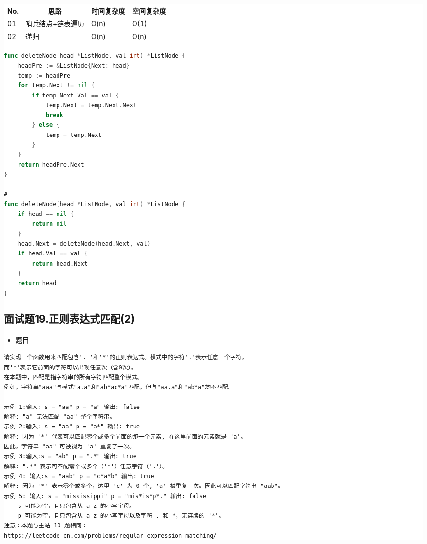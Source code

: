 | No.  | 思路              | 时间复杂度 | 空间复杂度 |
| ---- | ----------------- | ---------- | ---------- |
| 01   | 哨兵结点+链表遍历 | O(n)       | O(1)       |
| 02   | 递归              | O(n)       | O(n)       |

```go
func deleteNode(head *ListNode, val int) *ListNode {
	headPre := &ListNode{Next: head}
	temp := headPre
	for temp.Next != nil {
		if temp.Next.Val == val {
			temp.Next = temp.Next.Next
			break
		} else {
			temp = temp.Next
		}
	}
	return headPre.Next
}

#
func deleteNode(head *ListNode, val int) *ListNode {
	if head == nil {
		return nil
	}
	head.Next = deleteNode(head.Next, val)
	if head.Val == val {
		return head.Next
	}
	return head
}
```

## 面试题19.正则表达式匹配(2)

- 题目

```
请实现一个函数用来匹配包含'. '和'*'的正则表达式。模式中的字符'.'表示任意一个字符，
而'*'表示它前面的字符可以出现任意次（含0次）。
在本题中，匹配是指字符串的所有字符匹配整个模式。
例如，字符串"aaa"与模式"a.a"和"ab*ac*a"匹配，但与"aa.a"和"ab*a"均不匹配。

示例 1:输入: s = "aa" p = "a" 输出: false
解释: "a" 无法匹配 "aa" 整个字符串。
示例 2:输入: s = "aa" p = "a*" 输出: true
解释: 因为 '*' 代表可以匹配零个或多个前面的那一个元素, 在这里前面的元素就是 'a'。
因此，字符串 "aa" 可被视为 'a' 重复了一次。
示例 3:输入:s = "ab" p = ".*" 输出: true
解释: ".*" 表示可匹配零个或多个（'*'）任意字符（'.'）。
示例 4: 输入:s = "aab" p = "c*a*b" 输出: true
解释: 因为 '*' 表示零个或多个，这里 'c' 为 0 个, 'a' 被重复一次。因此可以匹配字符串 "aab"。
示例 5: 输入: s = "mississippi" p = "mis*is*p*." 输出: false
    s 可能为空，且只包含从 a-z 的小写字母。
    p 可能为空，且只包含从 a-z 的小写字母以及字符 . 和 *，无连续的 '*'。
注意：本题与主站 10 题相同：
https://leetcode-cn.com/problems/regular-expression-matching/
```
